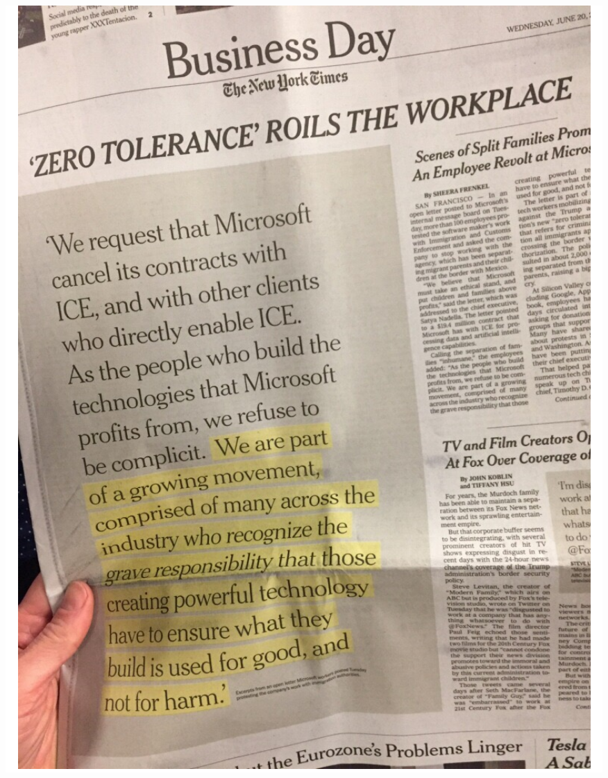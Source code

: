 <img src="/img/vol-1-issue-5-nyt-microsoft-employees.jpg" width="100%"
    alt="New York Times article about Microsoft employees demanding no collaboration with ICE."
    title="New York Times article about Microsoft employees demanding no collaboration with ICE." />
